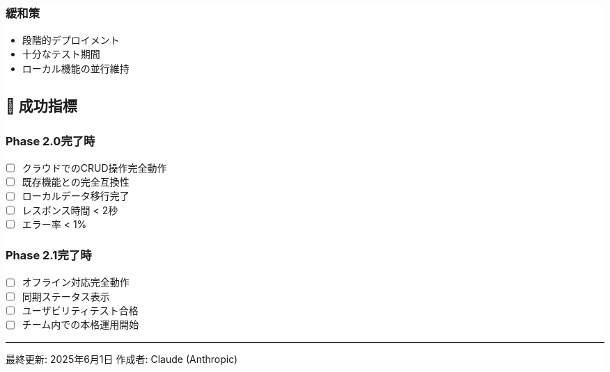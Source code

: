 ### 緩和策
- 段階的デプロイメント
- 十分なテスト期間
- ローカル機能の並行維持

## 🎯 成功指標

### Phase 2.0完了時
- [ ] クラウドでのCRUD操作完全動作
- [ ] 既存機能との完全互換性
- [ ] ローカルデータ移行完了
- [ ] レスポンス時間 < 2秒
- [ ] エラー率 < 1%

### Phase 2.1完了時  
- [ ] オフライン対応完全動作
- [ ] 同期ステータス表示
- [ ] ユーザビリティテスト合格
- [ ] チーム内での本格運用開始

---

最終更新: 2025年6月1日
作成者: Claude (Anthropic)